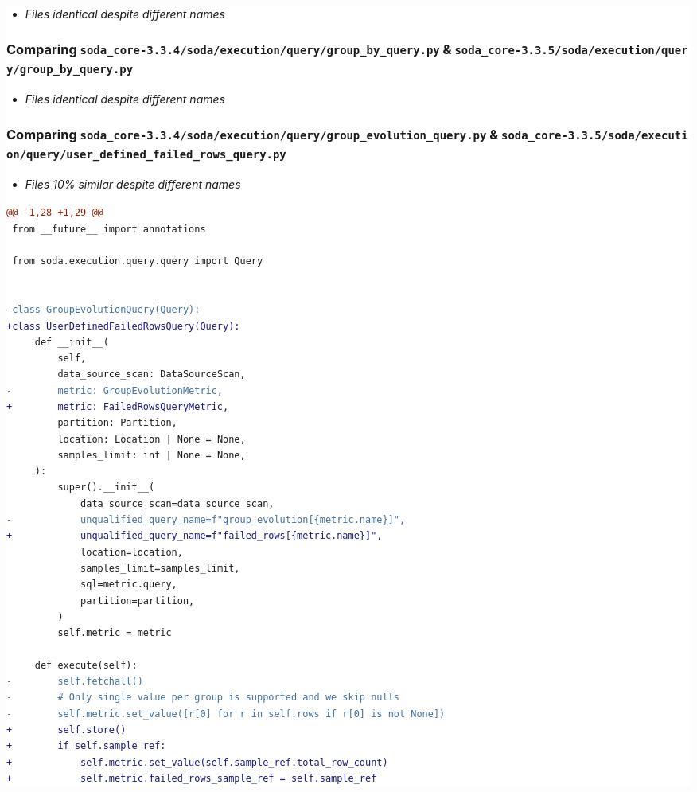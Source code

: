  * *Files identical despite different names*

### Comparing `soda_core-3.3.4/soda/execution/query/group_by_query.py` & `soda_core-3.3.5/soda/execution/query/group_by_query.py`

 * *Files identical despite different names*

### Comparing `soda_core-3.3.4/soda/execution/query/group_evolution_query.py` & `soda_core-3.3.5/soda/execution/query/user_defined_failed_rows_query.py`

 * *Files 10% similar despite different names*

```diff
@@ -1,28 +1,29 @@
 from __future__ import annotations
 
 from soda.execution.query.query import Query
 
 
-class GroupEvolutionQuery(Query):
+class UserDefinedFailedRowsQuery(Query):
     def __init__(
         self,
         data_source_scan: DataSourceScan,
-        metric: GroupEvolutionMetric,
+        metric: FailedRowsQueryMetric,
         partition: Partition,
         location: Location | None = None,
         samples_limit: int | None = None,
     ):
         super().__init__(
             data_source_scan=data_source_scan,
-            unqualified_query_name=f"group_evolution[{metric.name}]",
+            unqualified_query_name=f"failed_rows[{metric.name}]",
             location=location,
             samples_limit=samples_limit,
             sql=metric.query,
             partition=partition,
         )
         self.metric = metric
 
     def execute(self):
-        self.fetchall()
-        # Only single value per group is supported and we skip nulls
-        self.metric.set_value([r[0] for r in self.rows if r[0] is not None])
+        self.store()
+        if self.sample_ref:
+            self.metric.set_value(self.sample_ref.total_row_count)
+            self.metric.failed_rows_sample_ref = self.sample_ref
```

